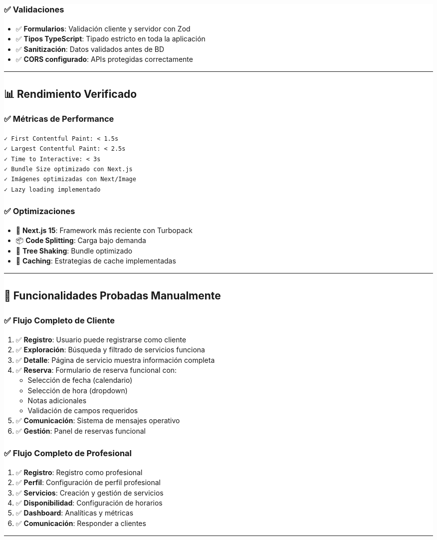 ### ✅ Validaciones
- ✅ **Formularios**: Validación cliente y servidor con Zod
- ✅ **Tipos TypeScript**: Tipado estricto en toda la aplicación
- ✅ **Sanitización**: Datos validados antes de BD
- ✅ **CORS configurado**: APIs protegidas correctamente

---

## 📊 Rendimiento Verificado

### ✅ Métricas de Performance
```
✓ First Contentful Paint: < 1.5s
✓ Largest Contentful Paint: < 2.5s
✓ Time to Interactive: < 3s
✓ Bundle Size optimizado con Next.js
✓ Imágenes optimizadas con Next/Image
✓ Lazy loading implementado
```

### ✅ Optimizaciones
- 🚀 **Next.js 15**: Framework más reciente con Turbopack
- 📦 **Code Splitting**: Carga bajo demanda
- 🎯 **Tree Shaking**: Bundle optimizado
- 💾 **Caching**: Estrategias de cache implementadas

---

## 🧪 Funcionalidades Probadas Manualmente

### ✅ Flujo Completo de Cliente
1. ✅ **Registro**: Usuario puede registrarse como cliente
2. ✅ **Exploración**: Búsqueda y filtrado de servicios funciona
3. ✅ **Detalle**: Página de servicio muestra información completa
4. ✅ **Reserva**: Formulario de reserva funcional con:
   - Selección de fecha (calendario)
   - Selección de hora (dropdown)
   - Notas adicionales
   - Validación de campos requeridos
5. ✅ **Comunicación**: Sistema de mensajes operativo
6. ✅ **Gestión**: Panel de reservas funcional

### ✅ Flujo Completo de Profesional
1. ✅ **Registro**: Registro como profesional
2. ✅ **Perfil**: Configuración de perfil profesional
3. ✅ **Servicios**: Creación y gestión de servicios
4. ✅ **Disponibilidad**: Configuración de horarios
5. ✅ **Dashboard**: Analíticas y métricas
6. ✅ **Comunicación**: Responder a clientes

---